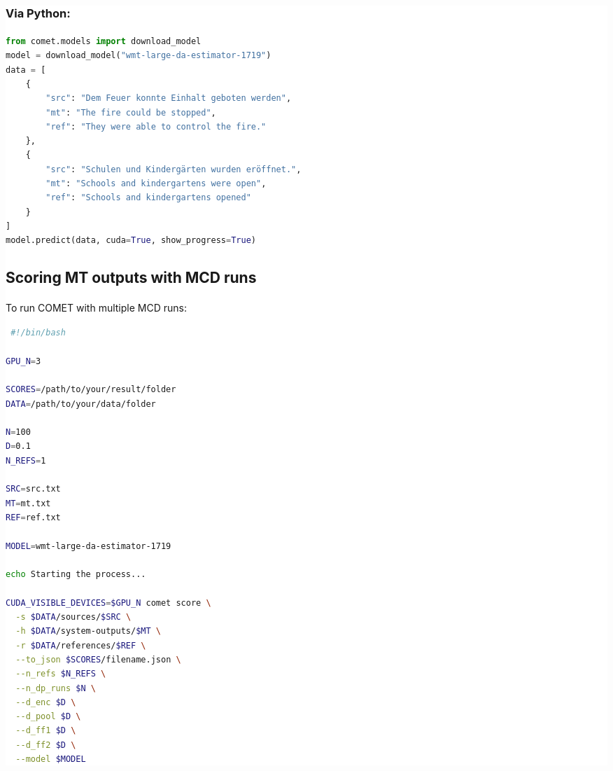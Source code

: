 ### Via Python:

```python
from comet.models import download_model
model = download_model("wmt-large-da-estimator-1719")
data = [
    {
        "src": "Dem Feuer konnte Einhalt geboten werden",
        "mt": "The fire could be stopped",
        "ref": "They were able to control the fire."
    },
    {
        "src": "Schulen und Kindergärten wurden eröffnet.",
        "mt": "Schools and kindergartens were open",
        "ref": "Schools and kindergartens opened"
    }
]
model.predict(data, cuda=True, show_progress=True)
```

## Scoring MT outputs with MCD runs

To run COMET with multiple MCD runs:

```bash
 #!/bin/bash
 
GPU_N=3

SCORES=/path/to/your/result/folder
DATA=/path/to/your/data/folder

N=100
D=0.1
N_REFS=1

SRC=src.txt
MT=mt.txt
REF=ref.txt

MODEL=wmt-large-da-estimator-1719

echo Starting the process...

CUDA_VISIBLE_DEVICES=$GPU_N comet score \
  -s $DATA/sources/$SRC \
  -h $DATA/system-outputs/$MT \
  -r $DATA/references/$REF \
  --to_json $SCORES/filename.json \
  --n_refs $N_REFS \
  --n_dp_runs $N \
  --d_enc $D \
  --d_pool $D \
  --d_ff1 $D \
  --d_ff2 $D \
  --model $MODEL 

```
